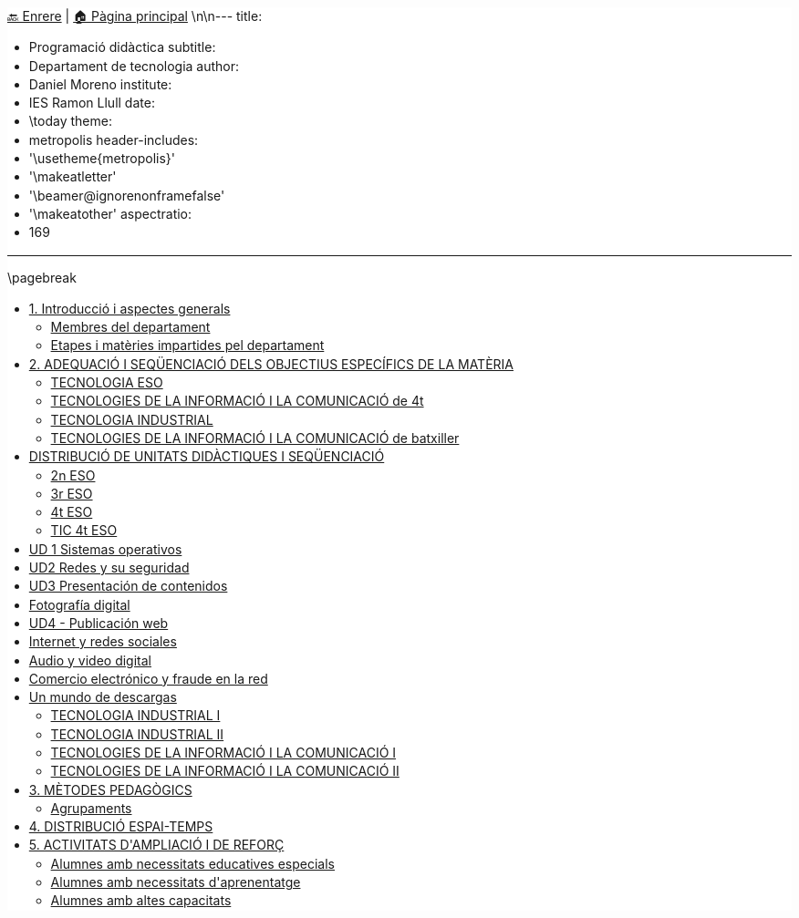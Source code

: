 [🔙 Enrere](../) | [🏠 Pàgina principal](http://danimrprofe.github.io/apuntes/) \n\n---
title:
- Programació didàctica
subtitle:
- Departament de tecnologia
author:
- Daniel Moreno
institute:
- IES Ramon Llull
date:
- \today
theme:
- metropolis
header-includes:
 - '\usetheme{metropolis}'
 - '\makeatletter'
 - '\beamer@ignorenonframefalse'
 - '\makeatother'
aspectratio:
 - 169
---

\pagebreak

- [1. Introducció i aspectes generals](#1-Introducci%C3%B3-i-aspectes-generals)
  - [Membres del departament](#Membres-del-departament)
  - [Etapes i matèries impartides pel departament](#Etapes-i-mat%C3%A8ries-impartides-pel-departament)
- [2. ADEQUACIÓ I SEQÜENCIACIÓ DELS OBJECTIUS ESPECÍFICS DE LA MATÈRIA](#2-ADEQUACI%C3%93-I-SEQ%C3%9CENCIACI%C3%93-DELS-OBJECTIUS-ESPEC%C3%8DFICS-DE-LA-MAT%C3%88RIA)
  - [TECNOLOGIA ESO](#TECNOLOGIA-ESO)
  - [TECNOLOGIES DE LA INFORMACIÓ I LA COMUNICACIÓ de 4t](#TECNOLOGIES-DE-LA-INFORMACI%C3%93-I-LA-COMUNICACI%C3%93-de-4t)
  - [TECNOLOGIA INDUSTRIAL](#TECNOLOGIA-INDUSTRIAL)
  - [TECNOLOGIES DE LA INFORMACIÓ I LA COMUNICACIÓ de batxiller](#TECNOLOGIES-DE-LA-INFORMACI%C3%93-I-LA-COMUNICACI%C3%93-de-batxiller)
- [DISTRIBUCIÓ DE UNITATS DIDÀCTIQUES I SEQÜENCIACIÓ](#DISTRIBUCI%C3%93-DE-UNITATS-DID%C3%80CTIQUES-I-SEQ%C3%9CENCIACI%C3%93)
  - [2n ESO](#2n-ESO)
  - [3r ESO](#3r-ESO)
  - [4t ESO](#4t-ESO)
  - [TIC 4t ESO](#TIC-4t-ESO)
- [UD 1 Sistemas operativos](#UD-1-Sistemas-operativos)
- [UD2 Redes y su seguridad](#UD2-Redes-y-su-seguridad)
- [UD3 Presentación de contenidos](#UD3-Presentaci%C3%B3n-de-contenidos)
- [Fotografía digital](#Fotograf%C3%ADa-digital)
- [UD4 - Publicación web](#UD4---Publicaci%C3%B3n-web)
- [Internet y redes sociales](#Internet-y-redes-sociales)
- [Audio y video digital](#Audio-y-video-digital)
- [Comercio electrónico y fraude en la red](#Comercio-electr%C3%B3nico-y-fraude-en-la-red)
- [Un mundo de descargas](#Un-mundo-de-descargas)
  - [TECNOLOGIA INDUSTRIAL I](#TECNOLOGIA-INDUSTRIAL-I)
  - [TECNOLOGIA INDUSTRIAL II](#TECNOLOGIA-INDUSTRIAL-II)
  - [TECNOLOGIES DE LA INFORMACIÓ I LA COMUNICACIÓ I](#TECNOLOGIES-DE-LA-INFORMACI%C3%93-I-LA-COMUNICACI%C3%93-I)
  - [TECNOLOGIES DE LA INFORMACIÓ I LA COMUNICACIÓ II](#TECNOLOGIES-DE-LA-INFORMACI%C3%93-I-LA-COMUNICACI%C3%93-II)
- [3. MÈTODES PEDAGÒGICS](#3-M%C3%88TODES-PEDAG%C3%92GICS)
  - [Agrupaments](#Agrupaments)
- [4. DISTRIBUCIÓ ESPAI-TEMPS](#4-DISTRIBUCI%C3%93-ESPAI-TEMPS)
- [5. ACTIVITATS D'AMPLIACIÓ I DE REFORÇ](#5-ACTIVITATS-DAMPLIACI%C3%93-I-DE-REFOR%C3%87)
  - [Alumnes amb necessitats educatives especials](#Alumnes-amb-necessitats-educatives-especials)
  - [Alumnes amb necessitats d'aprenentatge](#Alumnes-amb-necessitats-daprenentatge)
  - [Alumnes amb altes capacitats](#Alumnes-amb-altes-capacitats)